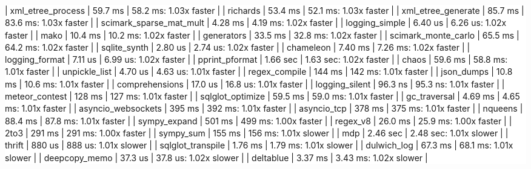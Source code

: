 | xml_etree_process        | 59.7 ms                                                          | 58.2 ms: 1.03x faster                                                        |
| richards                 | 53.4 ms                                                          | 52.1 ms: 1.03x faster                                                        |
| xml_etree_generate       | 85.7 ms                                                          | 83.6 ms: 1.03x faster                                                        |
| scimark_sparse_mat_mult  | 4.28 ms                                                          | 4.19 ms: 1.02x faster                                                        |
| logging_simple           | 6.40 us                                                          | 6.26 us: 1.02x faster                                                        |
| mako                     | 10.4 ms                                                          | 10.2 ms: 1.02x faster                                                        |
| generators               | 33.5 ms                                                          | 32.8 ms: 1.02x faster                                                        |
| scimark_monte_carlo      | 65.5 ms                                                          | 64.2 ms: 1.02x faster                                                        |
| sqlite_synth             | 2.80 us                                                          | 2.74 us: 1.02x faster                                                        |
| chameleon                | 7.40 ms                                                          | 7.26 ms: 1.02x faster                                                        |
| logging_format           | 7.11 us                                                          | 6.99 us: 1.02x faster                                                        |
| pprint_pformat           | 1.66 sec                                                         | 1.63 sec: 1.02x faster                                                       |
| chaos                    | 59.6 ms                                                          | 58.8 ms: 1.01x faster                                                        |
| unpickle_list            | 4.70 us                                                          | 4.63 us: 1.01x faster                                                        |
| regex_compile            | 144 ms                                                           | 142 ms: 1.01x faster                                                         |
| json_dumps               | 10.8 ms                                                          | 10.6 ms: 1.01x faster                                                        |
| comprehensions           | 17.0 us                                                          | 16.8 us: 1.01x faster                                                        |
| logging_silent           | 96.3 ns                                                          | 95.3 ns: 1.01x faster                                                        |
| meteor_contest           | 128 ms                                                           | 127 ms: 1.01x faster                                                         |
| sqlglot_optimize         | 59.5 ms                                                          | 59.0 ms: 1.01x faster                                                        |
| gc_traversal             | 4.69 ms                                                          | 4.65 ms: 1.01x faster                                                        |
| asyncio_websockets       | 395 ms                                                           | 392 ms: 1.01x faster                                                         |
| asyncio_tcp              | 378 ms                                                           | 375 ms: 1.01x faster                                                         |
| nqueens                  | 88.4 ms                                                          | 87.8 ms: 1.01x faster                                                        |
| sympy_expand             | 501 ms                                                           | 499 ms: 1.00x faster                                                         |
| regex_v8                 | 26.0 ms                                                          | 25.9 ms: 1.00x faster                                                        |
| 2to3                     | 291 ms                                                           | 291 ms: 1.00x faster                                                         |
| sympy_sum                | 155 ms                                                           | 156 ms: 1.01x slower                                                         |
| mdp                      | 2.46 sec                                                         | 2.48 sec: 1.01x slower                                                       |
| thrift                   | 880 us                                                           | 888 us: 1.01x slower                                                         |
| sqlglot_transpile        | 1.76 ms                                                          | 1.79 ms: 1.01x slower                                                        |
| dulwich_log              | 67.3 ms                                                          | 68.1 ms: 1.01x slower                                                        |
| deepcopy_memo            | 37.3 us                                                          | 37.8 us: 1.02x slower                                                        |
| deltablue                | 3.37 ms                                                          | 3.43 ms: 1.02x slower                                                        |